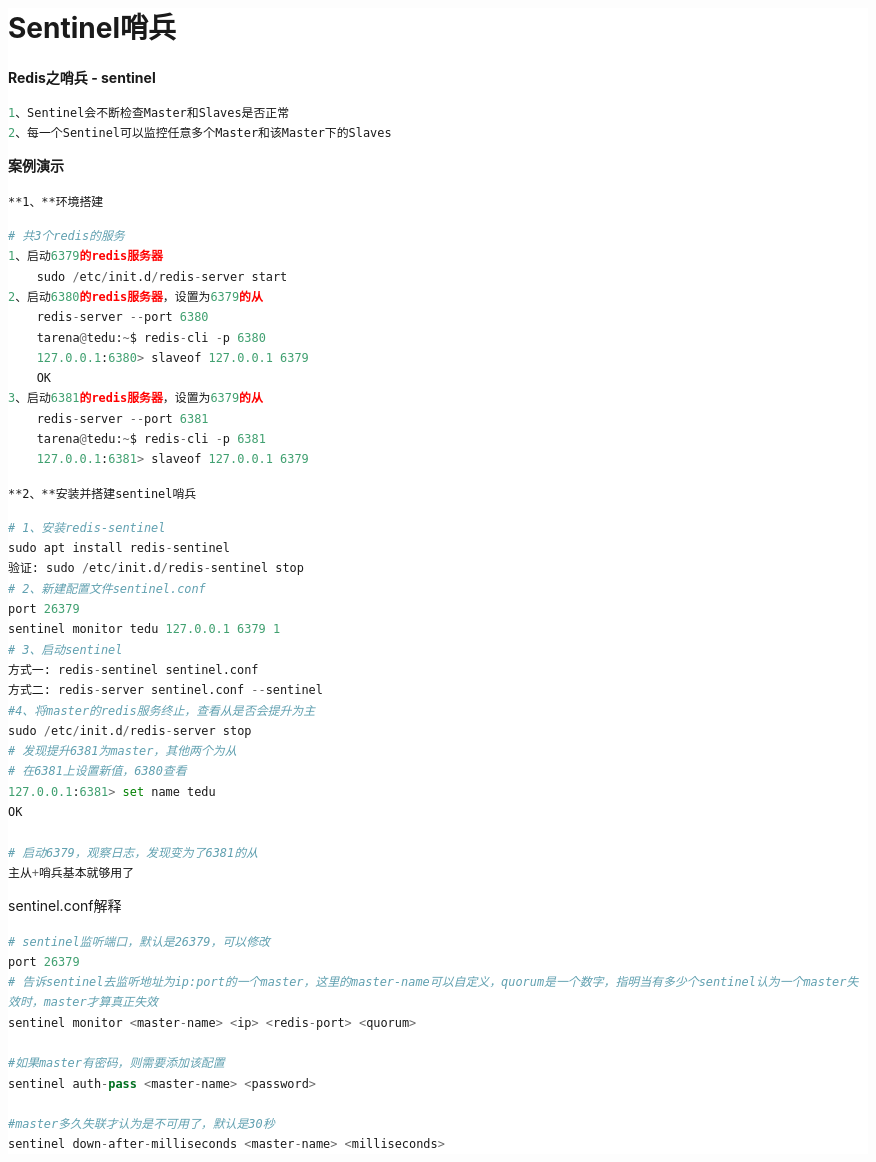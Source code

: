 # **Sentinel哨兵**

**Redis之哨兵 - sentinel**

```python
1、Sentinel会不断检查Master和Slaves是否正常
2、每一个Sentinel可以监控任意多个Master和该Master下的Slaves
```

**案例演示**

	**1、**环境搭建

```python
# 共3个redis的服务
1、启动6379的redis服务器
   	sudo /etc/init.d/redis-server start
2、启动6380的redis服务器，设置为6379的从
    redis-server --port 6380
    tarena@tedu:~$ redis-cli -p 6380
    127.0.0.1:6380> slaveof 127.0.0.1 6379
    OK
3、启动6381的redis服务器，设置为6379的从
   	redis-server --port 6381
   	tarena@tedu:~$ redis-cli -p 6381
   	127.0.0.1:6381> slaveof 127.0.0.1 6379
```

	**2、**安装并搭建sentinel哨兵

```python
# 1、安装redis-sentinel
sudo apt install redis-sentinel
验证: sudo /etc/init.d/redis-sentinel stop
# 2、新建配置文件sentinel.conf
port 26379
sentinel monitor tedu 127.0.0.1 6379 1
# 3、启动sentinel
方式一: redis-sentinel sentinel.conf
方式二: redis-server sentinel.conf --sentinel
#4、将master的redis服务终止，查看从是否会提升为主
sudo /etc/init.d/redis-server stop
# 发现提升6381为master，其他两个为从
# 在6381上设置新值，6380查看
127.0.0.1:6381> set name tedu
OK

# 启动6379，观察日志，发现变为了6381的从
主从+哨兵基本就够用了
```

sentinel.conf解释

```python
# sentinel监听端口，默认是26379，可以修改
port 26379
# 告诉sentinel去监听地址为ip:port的一个master，这里的master-name可以自定义，quorum是一个数字，指明当有多少个sentinel认为一个master失效时，master才算真正失效
sentinel monitor <master-name> <ip> <redis-port> <quorum>

#如果master有密码，则需要添加该配置
sentinel auth-pass <master-name> <password>

#master多久失联才认为是不可用了，默认是30秒
sentinel down-after-milliseconds <master-name> <milliseconds> 
```
